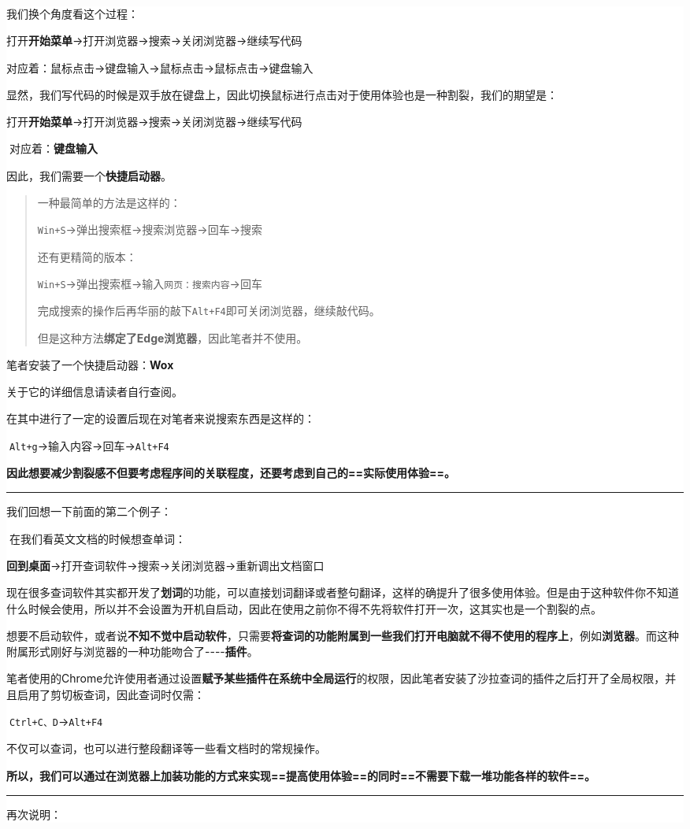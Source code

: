 我们换个角度看这个过程：

​	打开**开始菜单**->打开浏览器->搜索->关闭浏览器->继续写代码

​	对应着：鼠标点击->键盘输入->鼠标点击->鼠标点击->键盘输入

显然，我们写代码的时候是双手放在键盘上，因此切换鼠标进行点击对于使用体验也是一种割裂，我们的期望是：

​	打开**开始菜单**->打开浏览器->搜索->关闭浏览器->继续写代码

​	对应着：**键盘输入**

因此，我们需要一个**快捷启动器**。

> 一种最简单的方法是这样的：
>
> ​	`Win+S`->弹出搜索框->搜索浏览器->回车->搜索
>
> 还有更精简的版本：
>
> ​	`Win+S`->弹出搜索框->输入`网页：搜索内容`->回车
>
> 完成搜索的操作后再华丽的敲下`Alt+F4`即可关闭浏览器，继续敲代码。
>
> 但是这种方法**绑定了Edge浏览器**，因此笔者并不使用。

笔者安装了一个快捷启动器：**Wox**

关于它的详细信息请读者自行查阅。

在其中进行了一定的设置后现在对笔者来说搜索东西是这样的：

​	`Alt+g`->输入内容->回车->`Alt+F4`

**因此想要减少割裂感不但要考虑程序间的关联程度，还要考虑到自己的==实际使用体验==。**

***

我们回想一下前面的第二个例子：

​	在我们看英文文档的时候想查单词：

​	**回到桌面**->打开查词软件->搜索->关闭浏览器->重新调出文档窗口

现在很多查词软件其实都开发了**划词**的功能，可以直接划词翻译或者整句翻译，这样的确提升了很多使用体验。但是由于这种软件你不知道什么时候会使用，所以并不会设置为开机自启动，因此在使用之前你不得不先将软件打开一次，这其实也是一个割裂的点。

想要不启动软件，或者说**不知不觉中启动软件**，只需要**将查词的功能附属到一些我们打开电脑就不得不使用的程序上**，例如**浏览器**。而这种附属形式刚好与浏览器的一种功能吻合了----**插件**。

笔者使用的Chrome允许使用者通过设置**赋予某些插件在系统中全局运行**的权限，因此笔者安装了沙拉查词的插件之后打开了全局权限，并且启用了剪切板查词，因此查词时仅需：

​	`Ctrl+C、D`->`Alt+F4`

不仅可以查词，也可以进行整段翻译等一些看文档时的常规操作。

**所以，我们可以通过在浏览器上加装功能的方式来实现==提高使用体验==的同时==不需要下载一堆功能各样的软件==。**

***

再次说明：
